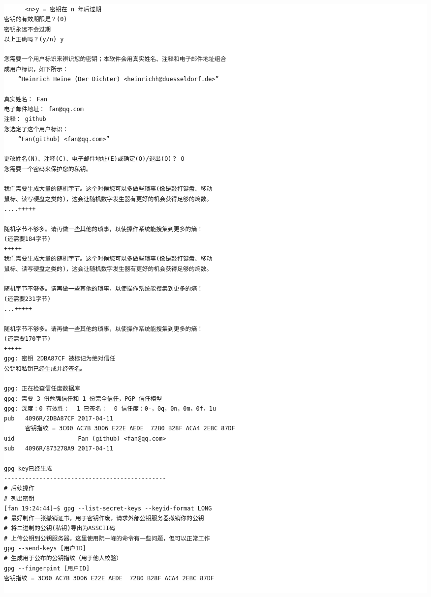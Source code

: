 ```
      <n>y = 密钥在 n 年后过期
密钥的有效期限是？(0) 
密钥永远不会过期
以上正确吗？(y/n) y

您需要一个用户标识来辨识您的密钥；本软件会用真实姓名、注释和电子邮件地址组合
成用户标识，如下所示：
    “Heinrich Heine (Der Dichter) <heinrichh@duesseldorf.de>”

真实姓名： Fan
电子邮件地址： fan@qq.com
注释： github
您选定了这个用户标识：
    “Fan(github) <fan@qq.com>”

更改姓名(N)、注释(C)、电子邮件地址(E)或确定(O)/退出(Q)？ O
您需要一个密码来保护您的私钥。

我们需要生成大量的随机字节。这个时候您可以多做些琐事(像是敲打键盘、移动
鼠标、读写硬盘之类的)，这会让随机数字发生器有更好的机会获得足够的熵数。
....+++++

随机字节不够多。请再做一些其他的琐事，以使操作系统能搜集到更多的熵！
(还需要184字节)
+++++
我们需要生成大量的随机字节。这个时候您可以多做些琐事(像是敲打键盘、移动
鼠标、读写硬盘之类的)，这会让随机数字发生器有更好的机会获得足够的熵数。

随机字节不够多。请再做一些其他的琐事，以使操作系统能搜集到更多的熵！
(还需要231字节)
...+++++

随机字节不够多。请再做一些其他的琐事，以使操作系统能搜集到更多的熵！
(还需要170字节)
+++++
gpg: 密钥 2DBA87CF 被标记为绝对信任
公钥和私钥已经生成并经签名。

gpg: 正在检查信任度数据库
gpg: 需要 3 份勉强信任和 1 份完全信任，PGP 信任模型
gpg: 深度：0 有效性：  1 已签名：  0 信任度：0-，0q，0n，0m，0f，1u
pub   4096R/2DBA87CF 2017-04-11
      密钥指纹 = 3C00 AC7B 3D06 E22E AEDE  72B0 B28F ACA4 2EBC 87DF
uid                  Fan (github) <fan@qq.com>
sub   4096R/873278A9 2017-04-11

gpg key已经生成
----------------------------------------------
# 后续操作
# 列出密钥
[fan 19:24:44]~$ gpg --list-secret-keys --keyid-format LONG
# 最好制作一张撤销证书，用于密钥作废，请求外部公钥服务器撤销你的公钥
# 将二进制的公钥(私钥)导出为ASSCII码
# 上传公钥到公钥服务器。这里使用阮一峰的命令有一些问题，但可以正常工作
gpg --send-keys [用户ID]
# 生成用于公布的公钥指纹（用于他人校验）
gpg --fingerpint [用户ID]
密钥指纹 = 3C00 AC7B 3D06 E22E AEDE  72B0 B28F ACA4 2EBC 87DF


```
